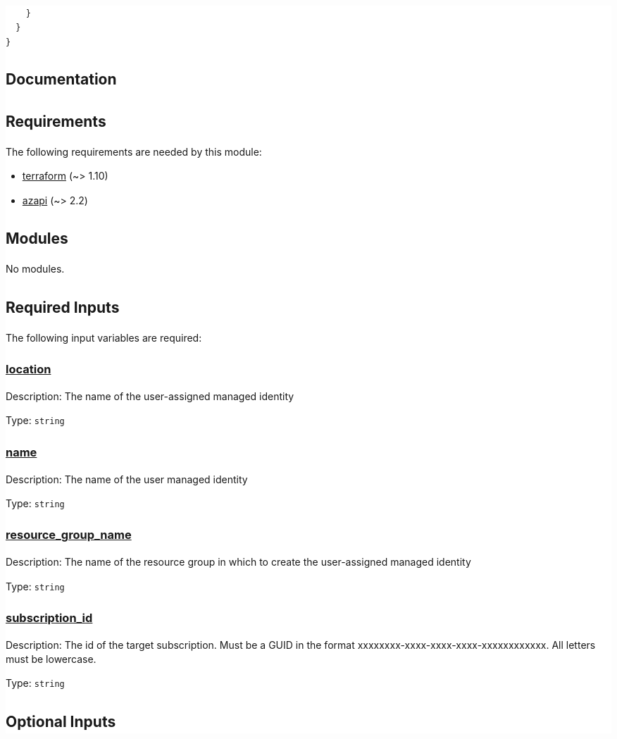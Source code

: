 ```terraform
    }
  }
}
```

## Documentation


## Requirements

The following requirements are needed by this module:

- <a name="requirement_terraform"></a> [terraform](#requirement\_terraform) (~> 1.10)

- <a name="requirement_azapi"></a> [azapi](#requirement\_azapi) (~> 2.2)

## Modules

No modules.


## Required Inputs

The following input variables are required:

### <a name="input_location"></a> [location](#input\_location)

Description: The name of the user-assigned managed identity

Type: `string`

### <a name="input_name"></a> [name](#input\_name)

Description: The name of the user managed identity

Type: `string`

### <a name="input_resource_group_name"></a> [resource\_group\_name](#input\_resource\_group\_name)

Description: The name of the resource group in which to create the user-assigned managed identity

Type: `string`

### <a name="input_subscription_id"></a> [subscription\_id](#input\_subscription\_id)

Description: The id of the target subscription. Must be a GUID in the format xxxxxxxx-xxxx-xxxx-xxxx-xxxxxxxxxxxx. All letters must be lowercase.

Type: `string`

## Optional Inputs
